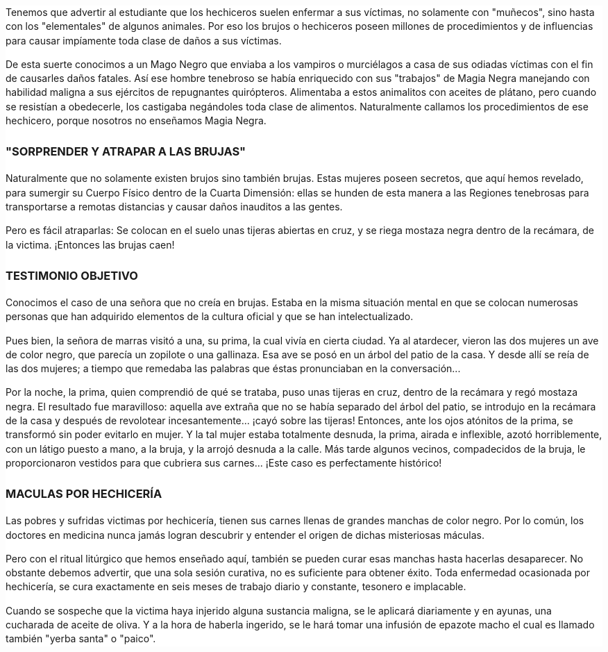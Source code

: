 Tenemos que advertir al estudiante que los hechiceros suelen enfermar a sus víctimas, no solamente con "muñecos", sino hasta con los "elementales" de algunos animales. Por eso los brujos o hechiceros poseen millones de procedimientos y de influencias para causar impíamente toda clase de daños a sus víctimas.

De esta suerte conocimos a un Mago Negro que enviaba a los vampiros o murciélagos a casa de sus odiadas víctimas con el fin de causarles daños fatales. Así ese hombre tenebroso se había enriquecido con sus "trabajos" de Magia Negra manejando con habilidad maligna a sus ejércitos de repugnantes quirópteros. Alimentaba a estos animalitos con aceites de plátano, pero cuando se resistían a obedecerle, los castigaba negándoles toda clase de alimentos. Naturalmente callamos los procedimientos de ese hechicero, porque nosotros no enseñamos Magia Negra.

### "**SORPRENDER Y ATRAPAR A LAS BRUJAS**"

Naturalmente que no solamente existen brujos sino también brujas. Estas mujeres poseen secretos, que aquí hemos revelado, para sumergir su Cuerpo Físico dentro de la Cuarta Dimensión: ellas se hunden de esta manera a las Regiones tenebrosas para transportarse a remotas distancias y causar daños inauditos a las gentes.

Pero es fácil atraparlas: Se colocan en el suelo unas tijeras abiertas en cruz, y se riega mostaza negra dentro de la recámara, de la victima. ¡Entonces las brujas caen!

### TESTIMONIO OBJETIVO

Conocimos el caso de una señora que no creía en brujas. Estaba en la misma situación mental en que se colocan numerosas personas que han adquirido elementos de la cultura oficial y que se han intelectualizado.

Pues bien, la señora de marras visitó a una, su prima, la cual vivía en cierta ciudad. Ya al atardecer, vieron las dos mujeres un ave de color negro, que parecía un zopilote o una gallinaza. Esa ave se posó en un árbol del patio de la casa. Y desde allí se reía de las dos mujeres; a tiempo que remedaba las palabras que éstas pronunciaban en la conversación...

Por la noche, la prima, quien comprendió de qué se trataba, puso unas tijeras en cruz, dentro de la recámara y regó mostaza negra. El resultado fue maravilloso: aquella ave extraña que no se había separado del árbol del patio, se introdujo en la recámara de la casa y después de revolotear incesantemente... ¡cayó sobre las tijeras! Entonces, ante los ojos atónitos de la prima, se transformó sin poder evitarlo en mujer. Y la tal mujer estaba totalmente desnuda, la prima, airada e inflexible, azotó horriblemente, con un látigo puesto a mano, a la bruja, y la arrojó desnuda a la calle. Más tarde algunos vecinos, compadecidos de la bruja, le proporcionaron vestidos para que cubriera sus carnes... ¡Este caso es perfectamente histórico!

### MACULAS POR HECHICERÍA

Las pobres y sufridas victimas por hechicería, tienen sus carnes llenas de grandes manchas de color negro. Por lo común, los doctores en medicina nunca jamás logran descubrir y entender el origen de dichas misteriosas máculas.

Pero con el ritual litúrgico que hemos enseñado aquí, también se pueden curar esas manchas hasta hacerlas desaparecer. No obstante debemos advertir, que una sola sesión curativa, no es suficiente para obtener éxito. Toda enfermedad ocasionada por hechicería, se cura exactamente en seis meses de trabajo diario y constante, tesonero e implacable.

Cuando se sospeche que la victima haya injerido alguna sustancia maligna, se le aplicará diariamente y en ayunas, una cucharada de aceite de oliva. Y a la hora de haberla ingerido, se le hará tomar una infusión de epazote macho el cual es llamado también "yerba santa" o "paico".
